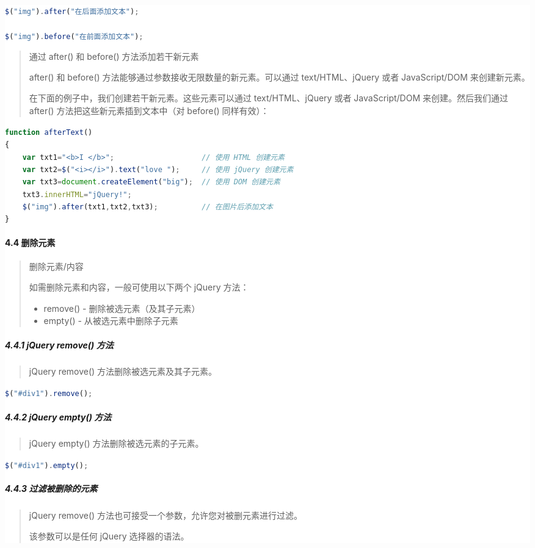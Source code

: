 ```javascript
$("img").after("在后面添加文本");
 
$("img").before("在前面添加文本");
```

> 通过 after() 和 before() 方法添加若干新元素
>
> after() 和 before() 方法能够通过参数接收无限数量的新元素。可以通过 text/HTML、jQuery 或者 JavaScript/DOM 来创建新元素。
>
> 在下面的例子中，我们创建若干新元素。这些元素可以通过 text/HTML、jQuery 或者 JavaScript/DOM 来创建。然后我们通过 after() 方法把这些新元素插到文本中（对 before() 同样有效）：

```javascript
function afterText()
{
    var txt1="<b>I </b>";                    // 使用 HTML 创建元素
    var txt2=$("<i></i>").text("love ");     // 使用 jQuery 创建元素
    var txt3=document.createElement("big");  // 使用 DOM 创建元素
    txt3.innerHTML="jQuery!";
    $("img").after(txt1,txt2,txt3);          // 在图片后添加文本
}
```



#### 4.4 删除元素

> 删除元素/内容
>
> 如需删除元素和内容，一般可使用以下两个 jQuery 方法：
>
> - remove() - 删除被选元素（及其子元素）
> - empty() - 从被选元素中删除子元素



##### 4.4.1 jQuery remove() 方法

> jQuery remove() 方法删除被选元素及其子元素。

```javascript
$("#div1").remove();
```



##### 4.4.2 jQuery empty() 方法

> jQuery empty() 方法删除被选元素的子元素。

```javascript
$("#div1").empty();
```



##### 4.4.3 过滤被删除的元素

> jQuery remove() 方法也可接受一个参数，允许您对被删元素进行过滤。
>
> 该参数可以是任何 jQuery 选择器的语法。
